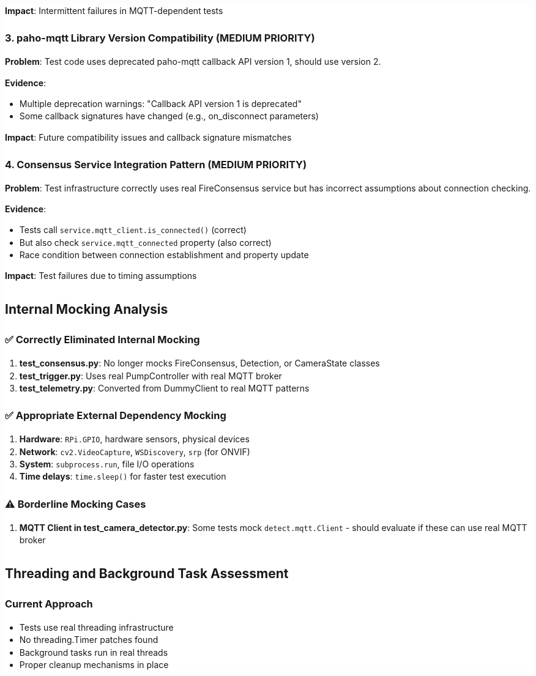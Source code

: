 **Impact**: Intermittent failures in MQTT-dependent tests

### 3. paho-mqtt Library Version Compatibility (MEDIUM PRIORITY)

**Problem**: Test code uses deprecated paho-mqtt callback API version 1, should use version 2.

**Evidence**:
- Multiple deprecation warnings: "Callback API version 1 is deprecated"
- Some callback signatures have changed (e.g., on_disconnect parameters)

**Impact**: Future compatibility issues and callback signature mismatches

### 4. Consensus Service Integration Pattern (MEDIUM PRIORITY)

**Problem**: Test infrastructure correctly uses real FireConsensus service but has incorrect assumptions about connection checking.

**Evidence**:
- Tests call `service.mqtt_client.is_connected()` (correct)
- But also check `service.mqtt_connected` property (also correct)
- Race condition between connection establishment and property update

**Impact**: Test failures due to timing assumptions

## Internal Mocking Analysis

### ✅ Correctly Eliminated Internal Mocking
1. **test_consensus.py**: No longer mocks FireConsensus, Detection, or CameraState classes
2. **test_trigger.py**: Uses real PumpController with real MQTT broker  
3. **test_telemetry.py**: Converted from DummyClient to real MQTT patterns

### ✅ Appropriate External Dependency Mocking
1. **Hardware**: `RPi.GPIO`, hardware sensors, physical devices
2. **Network**: `cv2.VideoCapture`, `WSDiscovery`, `srp` (for ONVIF)
3. **System**: `subprocess.run`, file I/O operations
4. **Time delays**: `time.sleep()` for faster test execution

### ⚠️ Borderline Mocking Cases
1. **MQTT Client in test_camera_detector.py**: Some tests mock `detect.mqtt.Client` - should evaluate if these can use real MQTT broker

## Threading and Background Task Assessment

### Current Approach
- Tests use real threading infrastructure
- No threading.Timer patches found
- Background tasks run in real threads
- Proper cleanup mechanisms in place

